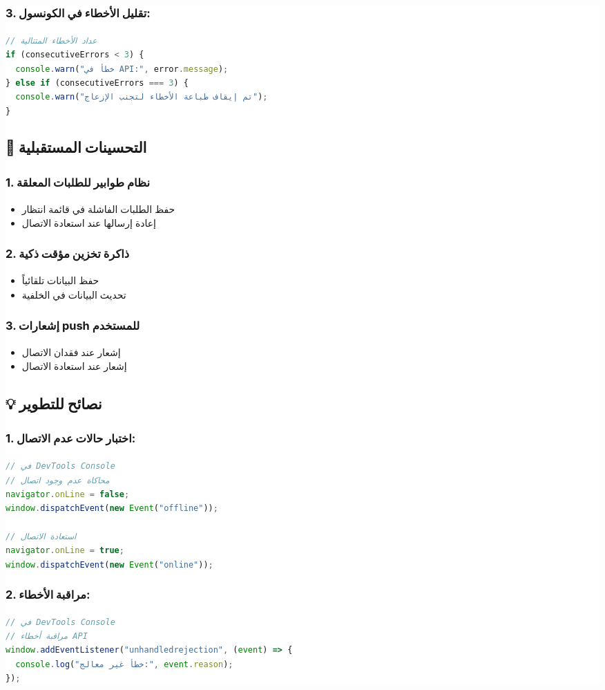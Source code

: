 ### 3. تقليل الأخطاء في الكونسول:

```typescript
// عداد الأخطاء المتتالية
if (consecutiveErrors < 3) {
  console.warn("خطأ في API:", error.message);
} else if (consecutiveErrors === 3) {
  console.warn("تم إيقاف طباعة الأخطاء لتجنب الإزعاج");
}
```

## 🚀 التحسينات المستقبلية

### 1. نظام طوابير للطلبات المعلقة

- حفظ الطلبات الفاشلة في قائمة انتظار
- إعادة إرسالها عند استعادة الاتصال

### 2. ذاكرة تخزين مؤقت ذكية

- حفظ البيانات تلقائياً
- تحديث البيانات في الخلفية

### 3. إشعارات push للمستخدم

- إشعار عند فقدان الاتصال
- إشعار عند استعادة الاتصال

## 💡 نصائح للتطوير

### 1. اختبار حالات عدم الاتصال:

```javascript
// في DevTools Console
// محاكاة عدم وجود اتصال
navigator.onLine = false;
window.dispatchEvent(new Event("offline"));

// استعادة الاتصال
navigator.onLine = true;
window.dispatchEvent(new Event("online"));
```

### 2. مراقبة الأخطاء:

```javascript
// في DevTools Console
// مراقبة أخطاء API
window.addEventListener("unhandledrejection", (event) => {
  console.log("خطأ غير معالج:", event.reason);
});
```
